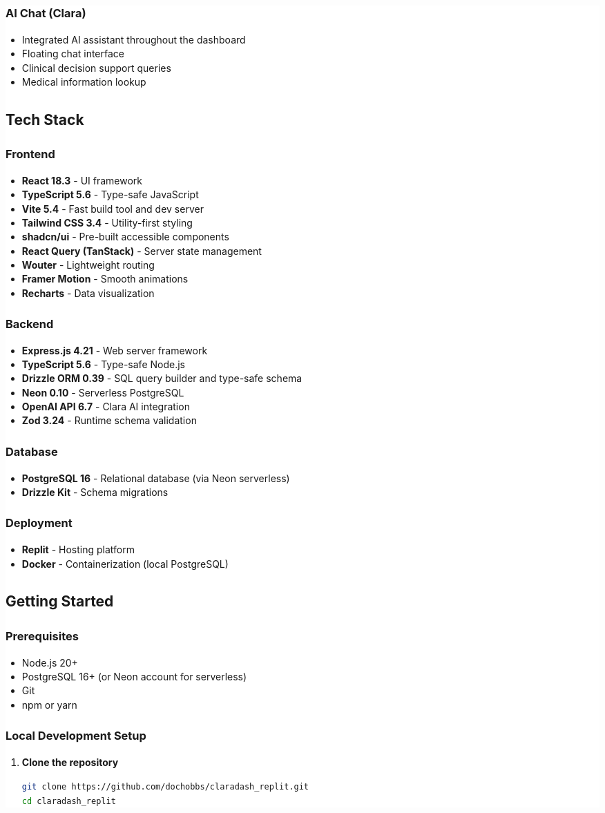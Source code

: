 ### AI Chat (Clara)
- Integrated AI assistant throughout the dashboard
- Floating chat interface
- Clinical decision support queries
- Medical information lookup

## Tech Stack

### Frontend
- **React 18.3** - UI framework
- **TypeScript 5.6** - Type-safe JavaScript
- **Vite 5.4** - Fast build tool and dev server
- **Tailwind CSS 3.4** - Utility-first styling
- **shadcn/ui** - Pre-built accessible components
- **React Query (TanStack)** - Server state management
- **Wouter** - Lightweight routing
- **Framer Motion** - Smooth animations
- **Recharts** - Data visualization

### Backend
- **Express.js 4.21** - Web server framework
- **TypeScript 5.6** - Type-safe Node.js
- **Drizzle ORM 0.39** - SQL query builder and type-safe schema
- **Neon 0.10** - Serverless PostgreSQL
- **OpenAI API 6.7** - Clara AI integration
- **Zod 3.24** - Runtime schema validation

### Database
- **PostgreSQL 16** - Relational database (via Neon serverless)
- **Drizzle Kit** - Schema migrations

### Deployment
- **Replit** - Hosting platform
- **Docker** - Containerization (local PostgreSQL)

## Getting Started

### Prerequisites

- Node.js 20+
- PostgreSQL 16+ (or Neon account for serverless)
- Git
- npm or yarn

### Local Development Setup

1. **Clone the repository**
   ```bash
   git clone https://github.com/dochobbs/claradash_replit.git
   cd claradash_replit
   ```
